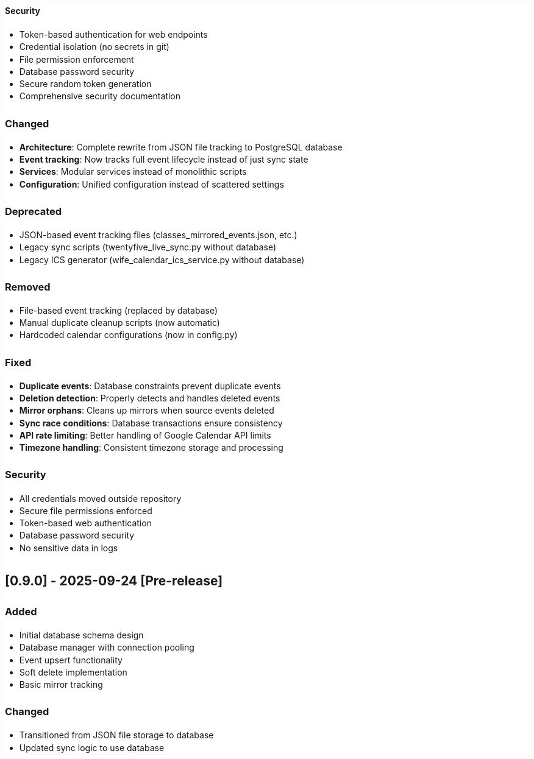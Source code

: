 #### Security
- Token-based authentication for web endpoints
- Credential isolation (no secrets in git)
- File permission enforcement
- Database password security
- Secure random token generation
- Comprehensive security documentation

### Changed
- **Architecture**: Complete rewrite from JSON file tracking to PostgreSQL database
- **Event tracking**: Now tracks full event lifecycle instead of just sync state
- **Services**: Modular services instead of monolithic scripts
- **Configuration**: Unified configuration instead of scattered settings

### Deprecated
- JSON-based event tracking files (classes_mirrored_events.json, etc.)
- Legacy sync scripts (twentyfive_live_sync.py without database)
- Legacy ICS generator (wife_calendar_ics_service.py without database)

### Removed
- File-based event tracking (replaced by database)
- Manual duplicate cleanup scripts (now automatic)
- Hardcoded calendar configurations (now in config.py)

### Fixed
- **Duplicate events**: Database constraints prevent duplicate events
- **Deletion detection**: Properly detects and handles deleted events
- **Mirror orphans**: Cleans up mirrors when source events deleted
- **Sync race conditions**: Database transactions ensure consistency
- **API rate limiting**: Better handling of Google Calendar API limits
- **Timezone handling**: Consistent timezone storage and processing

### Security
- All credentials moved outside repository
- Secure file permissions enforced
- Token-based web authentication
- Database password security
- No sensitive data in logs

## [0.9.0] - 2025-09-24 [Pre-release]

### Added
- Initial database schema design
- Database manager with connection pooling
- Event upsert functionality
- Soft delete implementation
- Basic mirror tracking

### Changed
- Transitioned from JSON file storage to database
- Updated sync logic to use database
